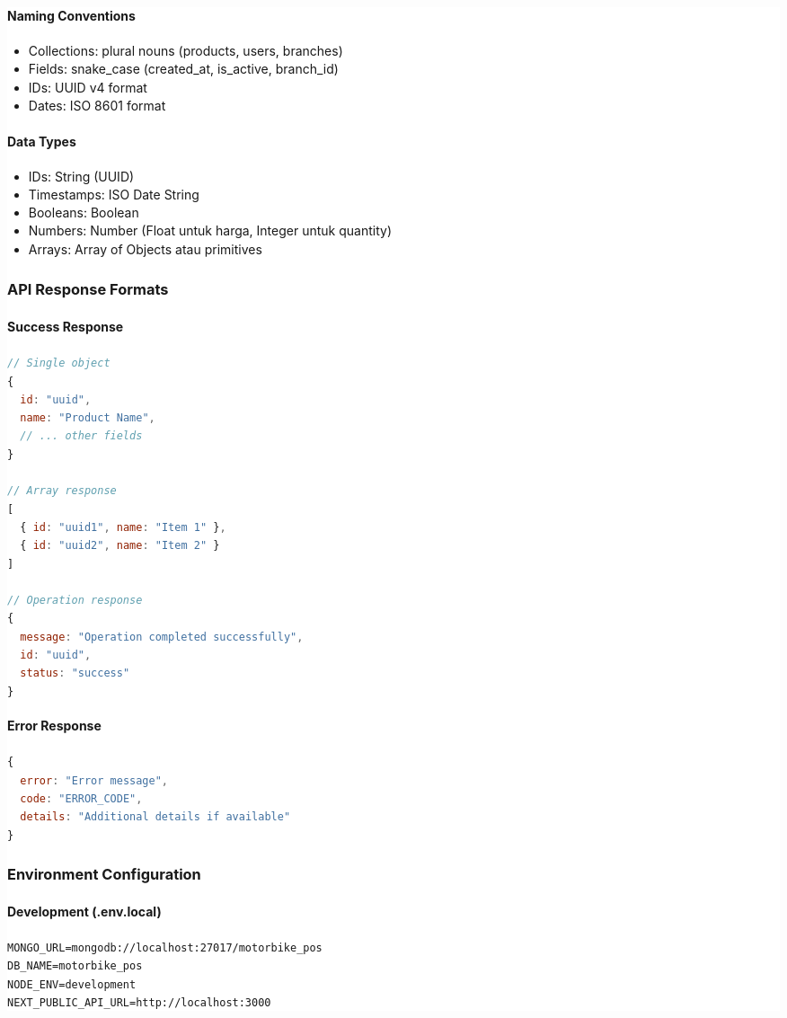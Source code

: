 #### Naming Conventions
- Collections: plural nouns (products, users, branches)
- Fields: snake_case (created_at, is_active, branch_id)
- IDs: UUID v4 format
- Dates: ISO 8601 format

#### Data Types
- IDs: String (UUID)
- Timestamps: ISO Date String
- Booleans: Boolean
- Numbers: Number (Float untuk harga, Integer untuk quantity)
- Arrays: Array of Objects atau primitives

### API Response Formats

#### Success Response
```javascript
// Single object
{
  id: "uuid",
  name: "Product Name",
  // ... other fields
}

// Array response
[
  { id: "uuid1", name: "Item 1" },
  { id: "uuid2", name: "Item 2" }
]

// Operation response
{
  message: "Operation completed successfully",
  id: "uuid",
  status: "success"
}
```

#### Error Response
```javascript
{
  error: "Error message",
  code: "ERROR_CODE",
  details: "Additional details if available"
}
```

### Environment Configuration

#### Development (.env.local)
```env
MONGO_URL=mongodb://localhost:27017/motorbike_pos
DB_NAME=motorbike_pos
NODE_ENV=development
NEXT_PUBLIC_API_URL=http://localhost:3000
```
